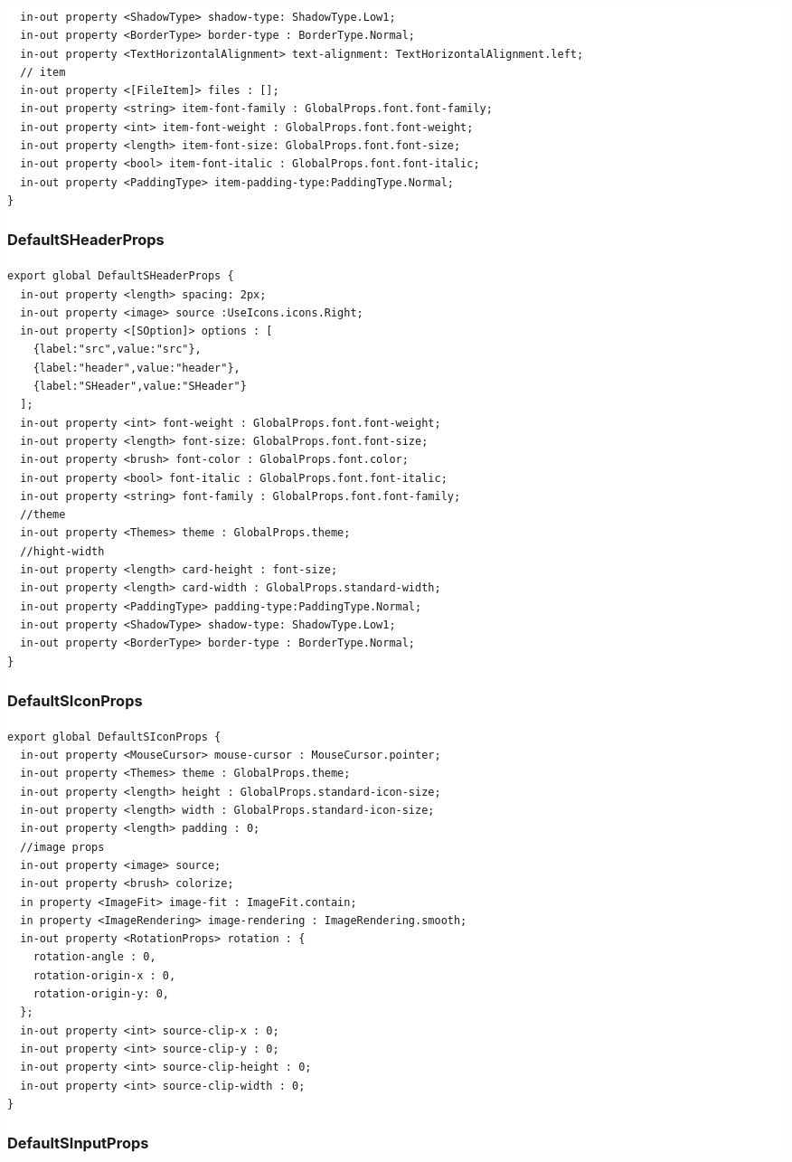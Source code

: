```
  in-out property <ShadowType> shadow-type: ShadowType.Low1;
  in-out property <BorderType> border-type : BorderType.Normal;
  in-out property <TextHorizontalAlignment> text-alignment: TextHorizontalAlignment.left;
  // item
  in-out property <[FileItem]> files : [];
  in-out property <string> item-font-family : GlobalProps.font.font-family;
  in-out property <int> item-font-weight : GlobalProps.font.font-weight;
  in-out property <length> item-font-size: GlobalProps.font.font-size;
  in-out property <bool> item-font-italic : GlobalProps.font.font-italic;
  in-out property <PaddingType> item-padding-type:PaddingType.Normal;
}
```
### DefaultSHeaderProps
```
export global DefaultSHeaderProps {
  in-out property <length> spacing: 2px;
  in-out property <image> source :UseIcons.icons.Right;
  in-out property <[SOption]> options : [
    {label:"src",value:"src"},
    {label:"header",value:"header"},
    {label:"SHeader",value:"SHeader"}
  ];
  in-out property <int> font-weight : GlobalProps.font.font-weight;
  in-out property <length> font-size: GlobalProps.font.font-size;
  in-out property <brush> font-color : GlobalProps.font.color;
  in-out property <bool> font-italic : GlobalProps.font.font-italic;
  in-out property <string> font-family : GlobalProps.font.font-family;
  //theme
  in-out property <Themes> theme : GlobalProps.theme;
  //hight-width
  in-out property <length> card-height : font-size;
  in-out property <length> card-width : GlobalProps.standard-width;
  in-out property <PaddingType> padding-type:PaddingType.Normal;
  in-out property <ShadowType> shadow-type: ShadowType.Low1;
  in-out property <BorderType> border-type : BorderType.Normal;
}
```
### DefaultSIconProps
```
export global DefaultSIconProps {
  in-out property <MouseCursor> mouse-cursor : MouseCursor.pointer;
  in-out property <Themes> theme : GlobalProps.theme;
  in-out property <length> height : GlobalProps.standard-icon-size;
  in-out property <length> width : GlobalProps.standard-icon-size;
  in-out property <length> padding : 0;
  //image props
  in-out property <image> source;
  in-out property <brush> colorize;
  in property <ImageFit> image-fit : ImageFit.contain;
  in property <ImageRendering> image-rendering : ImageRendering.smooth;
  in-out property <RotationProps> rotation : {
    rotation-angle : 0,
    rotation-origin-x : 0,
    rotation-origin-y: 0,
  };
  in-out property <int> source-clip-x : 0;
  in-out property <int> source-clip-y : 0;
  in-out property <int> source-clip-height : 0;
  in-out property <int> source-clip-width : 0;
}
```
### DefaultSInputProps